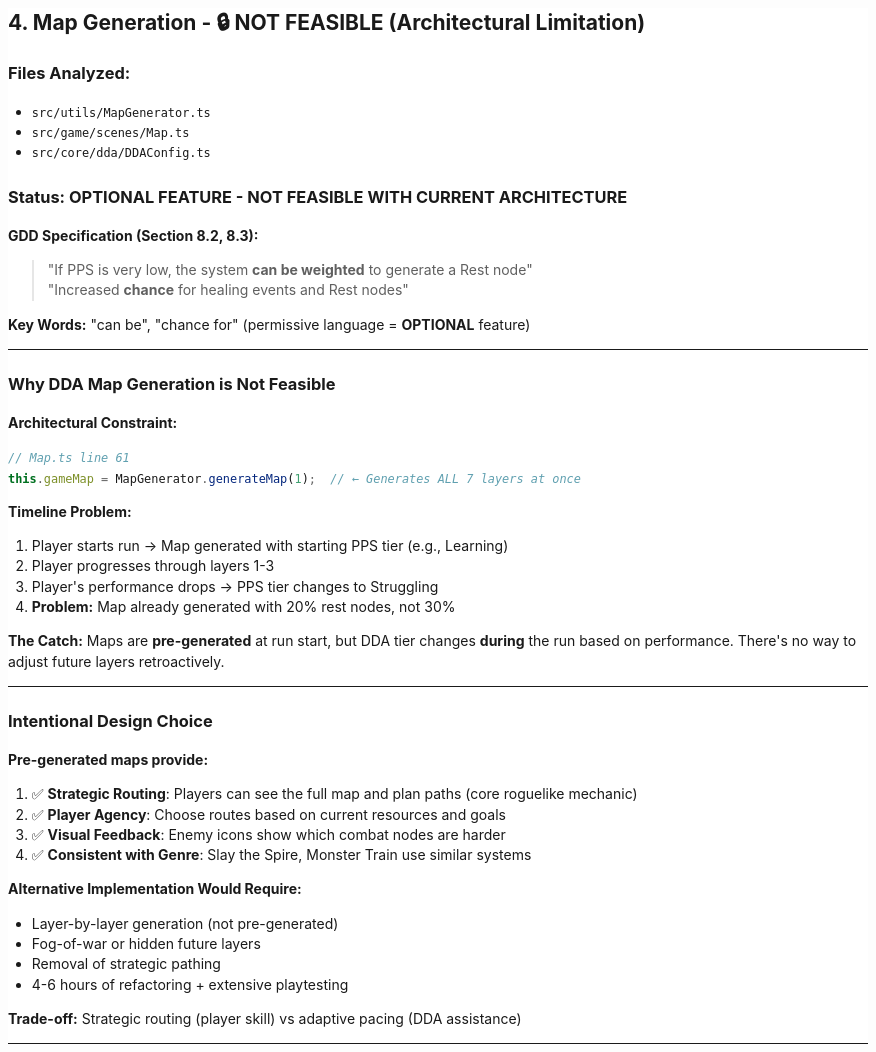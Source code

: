 ## 4. Map Generation - 🔒 NOT FEASIBLE (Architectural Limitation)

### Files Analyzed:
- `src/utils/MapGenerator.ts`
- `src/game/scenes/Map.ts`
- `src/core/dda/DDAConfig.ts`

### Status: **OPTIONAL FEATURE - NOT FEASIBLE WITH CURRENT ARCHITECTURE**

**GDD Specification (Section 8.2, 8.3):**
> "If PPS is very low, the system **can be weighted** to generate a Rest node"  
> "Increased **chance** for healing events and Rest nodes"

**Key Words:** "can be", "chance for" (permissive language = **OPTIONAL** feature)

---

### Why DDA Map Generation is Not Feasible

**Architectural Constraint:**
```typescript
// Map.ts line 61
this.gameMap = MapGenerator.generateMap(1);  // ← Generates ALL 7 layers at once
```

**Timeline Problem:**
1. Player starts run → Map generated with starting PPS tier (e.g., Learning)
2. Player progresses through layers 1-3
3. Player's performance drops → PPS tier changes to Struggling
4. **Problem:** Map already generated with 20% rest nodes, not 30%

**The Catch:** Maps are **pre-generated** at run start, but DDA tier changes **during** the run based on performance. There's no way to adjust future layers retroactively.

---

### Intentional Design Choice

**Pre-generated maps provide:**
1. ✅ **Strategic Routing**: Players can see the full map and plan paths (core roguelike mechanic)
2. ✅ **Player Agency**: Choose routes based on current resources and goals
3. ✅ **Visual Feedback**: Enemy icons show which combat nodes are harder
4. ✅ **Consistent with Genre**: Slay the Spire, Monster Train use similar systems

**Alternative Implementation Would Require:**
- Layer-by-layer generation (not pre-generated)
- Fog-of-war or hidden future layers
- Removal of strategic pathing
- 4-6 hours of refactoring + extensive playtesting

**Trade-off:** Strategic routing (player skill) vs adaptive pacing (DDA assistance)

---